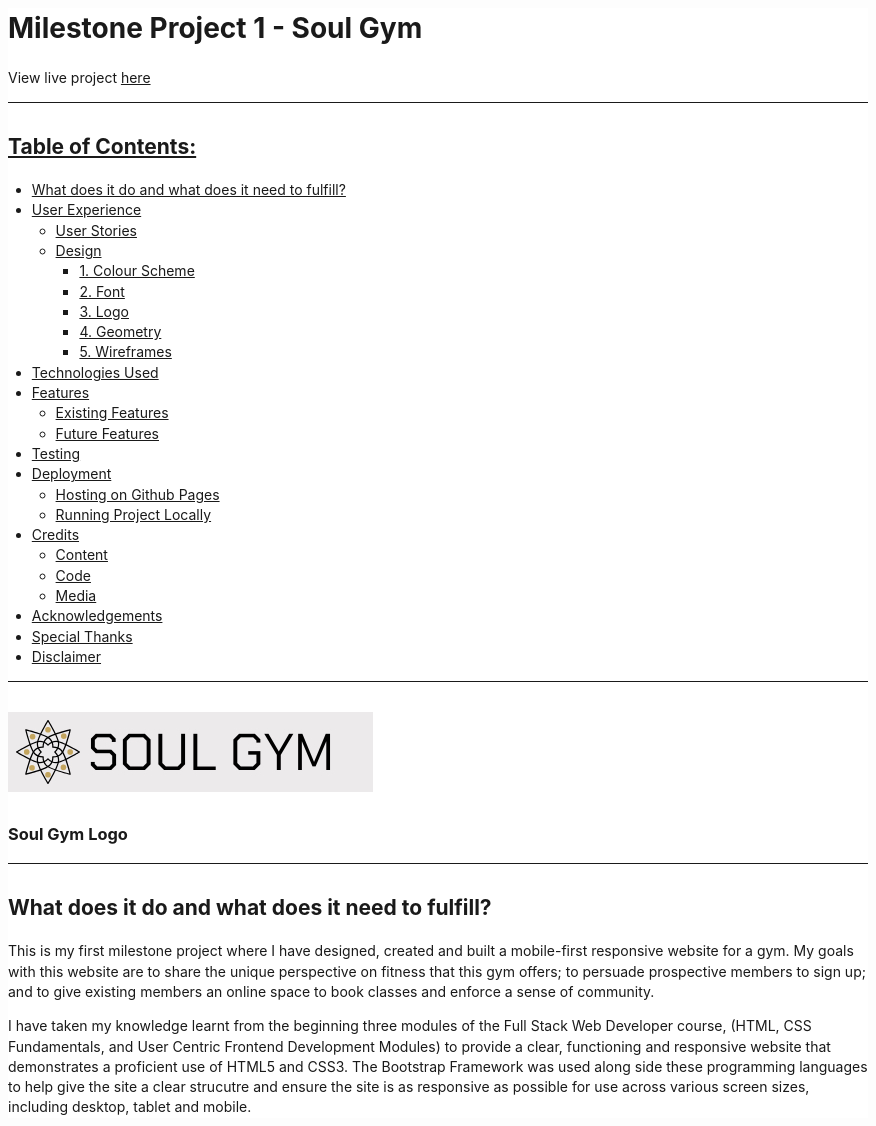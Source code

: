 # Milestone Project 1 - Soul Gym
View live project <a href="https://gregory4321.github.io/milestone-project-1/">here
***
## Table of Contents:
* [What does it do and what does it need to fulfill?](#what-does-it-do-and-what-does-it-need-to-fulfill)
* [User Experience](#user-experience)
   * [User Stories](#user-stories)
   * [Design](#design)
       * [1. Colour Scheme](#1-color-scheme)
       * [2. Font](#2-font)
       * [3. Logo](#3-logo)
       * [4. Geometry](#4-geometry)
       * [5. Wireframes](#5-wireframes)
* [Technologies Used](#technologies-used)
* [Features](#features)
   * [Existing Features](#future-features)
   * [Future Features](#removed-features)
* [Testing](#testing)
* [Deployment](#deployment)
    * [Hosting on Github Pages](#hosting-on-github-pages)
    * [Running Project Locally](#running-project-locally)
* [Credits](#credits)
    * [Content](#content)
    * [Code](#code)
    * [Media](#media)
* [Acknowledgements](#acknowledgements)
* [Special Thanks](#special-thanks)
* [Disclaimer](#disclaimer)
***

## ![Soul Gym Logo](assets/images/sg_logo.jpg)

### Soul Gym Logo

***
## **What does it do and what does it need to fulfill?**
This is my first milestone project where I have designed, created and built a mobile-first responsive website for a gym. My goals with this website are to share the unique perspective on fitness that this gym offers; to persuade prospective members to sign up; and to give existing members an online space to book classes and enforce a sense of community. 

I have taken my knowledge learnt from the beginning three modules of the Full Stack Web Developer course, (HTML, CSS Fundamentals, and User Centric Frontend Development Modules) to provide a clear, functioning and responsive website that demonstrates a proficient use of HTML5 and CSS3. The Bootstrap Framework was used along side these programming languages to help give the site a clear strucutre and ensure the site is as responsive as possible for use across various screen sizes, including desktop, tablet and mobile.
